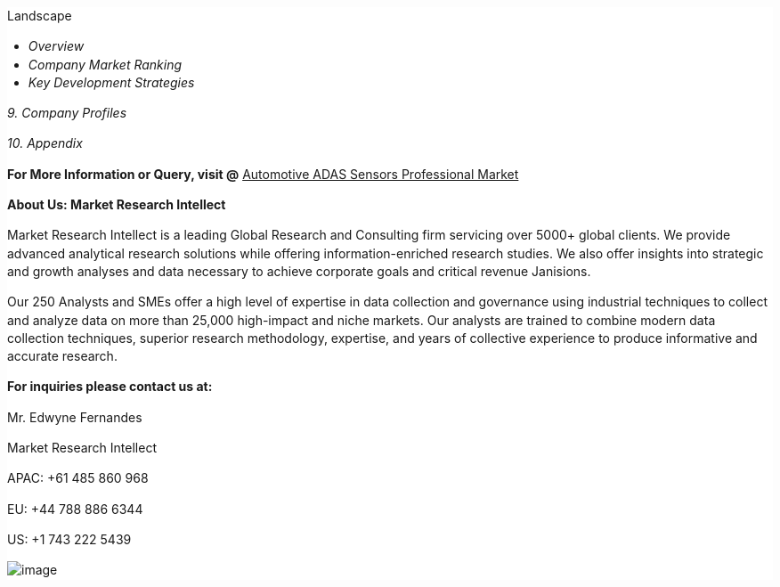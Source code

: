 Landscape</span></em></p><ul><li><em><span class="">Overview</span></em></li><li><em><span class="">Company Market Ranking</span></em></li><li><em><span class="">Key Development Strategies</span></em></li></ul><p><em><span class="font-[700]">9. Company Profiles</span></em></p><p><em><span class="font-[700]">10. Appendix</span></em></p><p><span class="font-[700]"><strong>For More Information or Query, visit&nbsp;@</strong>&nbsp;</span><span class="font-[700]"><a href="https://www.marketresearchintellect.com/product/global-automotive-adas-sensors-professional-market/?utm_source=Linkedin&utm_medium=868" target="_blank" data-tracking-control-name="article-ssr-frontend-pulse_little-text-block" data-tracking-will-navigate="" data-test-link="">Automotive ADAS Sensors Professional Market</a></span></p><p><strong><span class="font-[700]">About Us: Market Research Intellect</span></strong></p><p><span class="">Market Research Intellect is a leading Global Research and Consulting firm servicing over 5000+ global clients. We provide advanced analytical research solutions while offering information-enriched research studies.&nbsp;</span>We also offer insights into strategic and growth analyses and data necessary to achieve corporate goals and critical revenue Janisions.</p><p><span class="">Our 250 Analysts and SMEs offer a high level of expertise in data collection and governance using industrial techniques to collect and analyze data on more than 25,000 high-impact and niche markets. Our analysts are trained to combine modern data collection techniques, superior research methodology, expertise, and years of collective experience to produce informative and accurate research.</span></p><p><strong>For inquiries please contact us at:</strong></p><p>Mr. Edwyne Fernandes</p><p>Market Research Intellect</p><p>APAC: +61 485 860 968</p><p>EU: +44 788 886 6344</p><p>US: +1 743 222 5439</p>
![image](https://github.com/user-attachments/assets/0c60f8fb-68d3-4bf7-9dac-e4b164f3640f)

